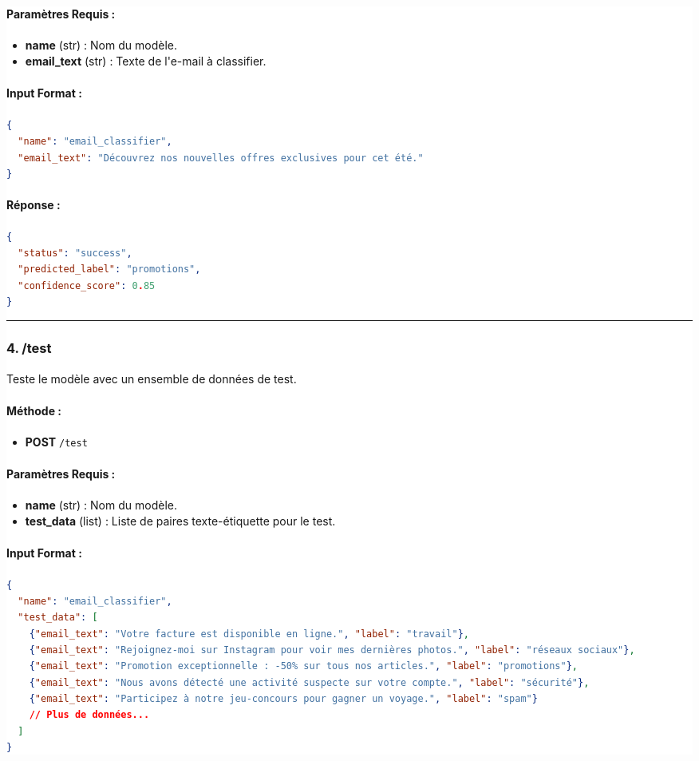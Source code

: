 #### **Paramètres Requis :**

- **name** (str) : Nom du modèle.
- **email_text** (str) : Texte de l'e-mail à classifier.

#### **Input Format :**

```json
{
  "name": "email_classifier",
  "email_text": "Découvrez nos nouvelles offres exclusives pour cet été."
}
```

#### **Réponse :**

```json
{
  "status": "success",
  "predicted_label": "promotions",
  "confidence_score": 0.85
}
```

---

### **4. /test**

Teste le modèle avec un ensemble de données de test.

#### **Méthode :**

- **POST** `/test`

#### **Paramètres Requis :**

- **name** (str) : Nom du modèle.
- **test_data** (list) : Liste de paires texte-étiquette pour le test.

#### **Input Format :**

```json
{
  "name": "email_classifier",
  "test_data": [
    {"email_text": "Votre facture est disponible en ligne.", "label": "travail"},
    {"email_text": "Rejoignez-moi sur Instagram pour voir mes dernières photos.", "label": "réseaux sociaux"},
    {"email_text": "Promotion exceptionnelle : -50% sur tous nos articles.", "label": "promotions"},
    {"email_text": "Nous avons détecté une activité suspecte sur votre compte.", "label": "sécurité"},
    {"email_text": "Participez à notre jeu-concours pour gagner un voyage.", "label": "spam"}
    // Plus de données...
  ]
}
```
